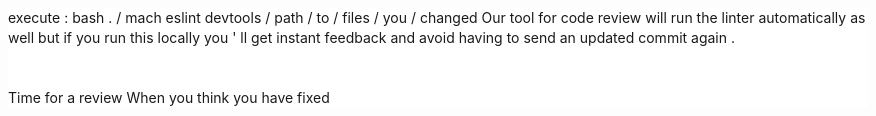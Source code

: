 execute
:
bash
.
/
mach
eslint
devtools
/
path
/
to
/
files
/
you
/
changed
Our
tool
for
code
review
will
run
the
linter
automatically
as
well
but
if
you
run
this
locally
you
'
ll
get
instant
feedback
and
avoid
having
to
send
an
updated
commit
again
.
#
#
Time
for
a
review
When
you
think
you
have
fixed